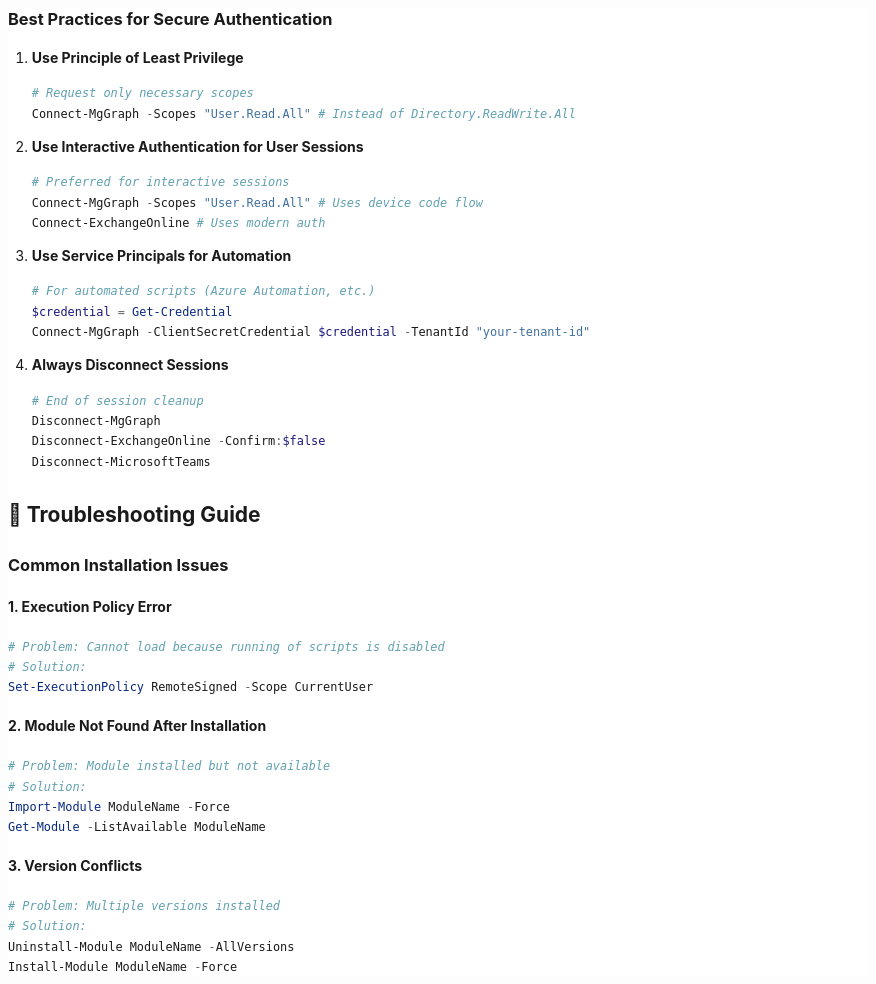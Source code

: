 ### Best Practices for Secure Authentication

1. **Use Principle of Least Privilege**
   ```powershell
   # Request only necessary scopes
   Connect-MgGraph -Scopes "User.Read.All" # Instead of Directory.ReadWrite.All
   ```

2. **Use Interactive Authentication for User Sessions**
   ```powershell
   # Preferred for interactive sessions
   Connect-MgGraph -Scopes "User.Read.All" # Uses device code flow
   Connect-ExchangeOnline # Uses modern auth
   ```

3. **Use Service Principals for Automation**
   ```powershell
   # For automated scripts (Azure Automation, etc.)
   $credential = Get-Credential
   Connect-MgGraph -ClientSecretCredential $credential -TenantId "your-tenant-id"
   ```

4. **Always Disconnect Sessions**
   ```powershell
   # End of session cleanup
   Disconnect-MgGraph
   Disconnect-ExchangeOnline -Confirm:$false
   Disconnect-MicrosoftTeams
   ```

## 🚨 Troubleshooting Guide

### Common Installation Issues

#### 1. Execution Policy Error
```powershell
# Problem: Cannot load because running of scripts is disabled
# Solution:
Set-ExecutionPolicy RemoteSigned -Scope CurrentUser
```

#### 2. Module Not Found After Installation
```powershell
# Problem: Module installed but not available
# Solution:
Import-Module ModuleName -Force
Get-Module -ListAvailable ModuleName
```

#### 3. Version Conflicts
```powershell
# Problem: Multiple versions installed
# Solution:
Uninstall-Module ModuleName -AllVersions
Install-Module ModuleName -Force
```
